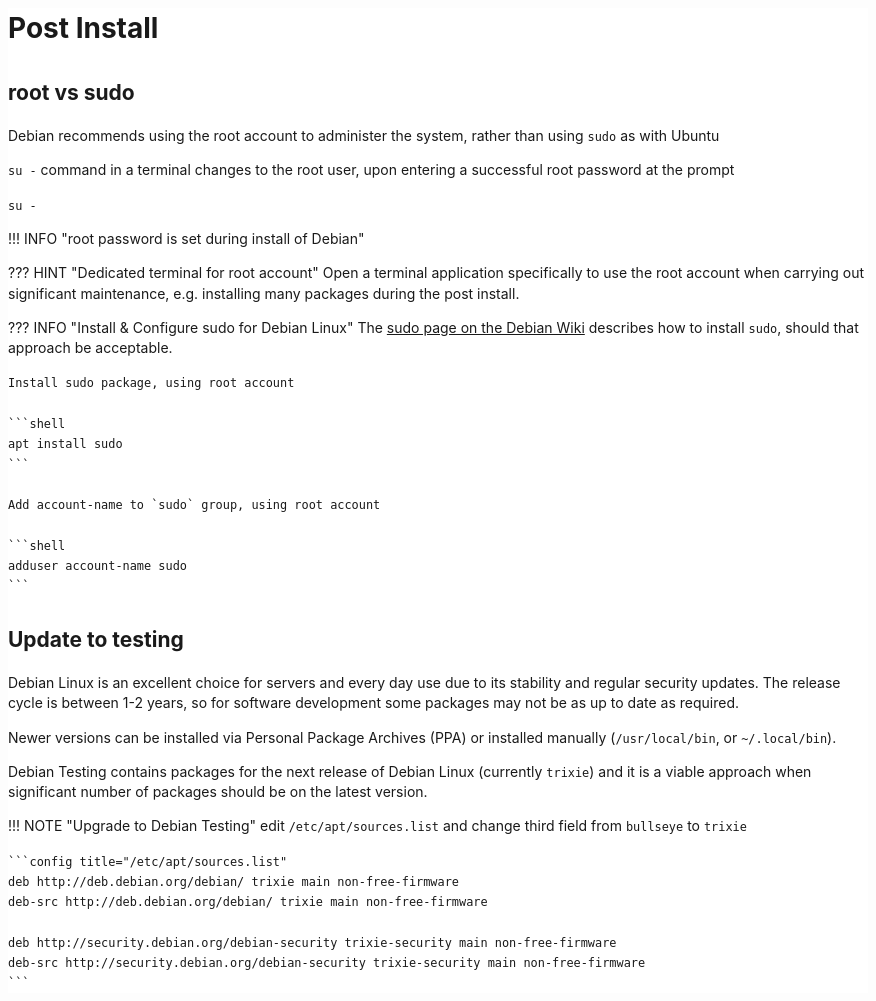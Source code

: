 # Post Install

## root vs sudo

Debian recommends using the root account to administer the system, rather than using `sudo` as with Ubuntu

`su -` command in a terminal changes to the root user, upon entering a successful root password at the prompt

```shell
su -
```

!!! INFO "root password is set during install of Debian"

??? HINT "Dedicated terminal for root account"
    Open a terminal application specifically to use the root account when carrying out significant maintenance, e.g. installing many packages during the post install.

??? INFO "Install & Configure sudo for Debian Linux"
    The [sudo page on the Debian Wiki](https://wiki.debian.org/sudo) describes how to install `sudo`, should that approach be acceptable.

    Install sudo package, using root account

    ```shell
    apt install sudo
    ```

    Add account-name to `sudo` group, using root account

    ```shell
    adduser account-name sudo
    ```

## Update to testing

Debian Linux is an excellent choice for servers and every day use due to its stability and regular security updates.  The release cycle is between 1-2 years, so for software development some packages may not be as up to date as required.

Newer versions can be installed via Personal Package Archives (PPA) or installed manually (`/usr/local/bin`, or `~/.local/bin`).

Debian Testing contains packages for the next release of Debian Linux (currently `trixie`) and it is a viable approach when significant number of packages should be on the latest version.

!!! NOTE "Upgrade to Debian Testing"
    edit `/etc/apt/sources.list` and change third field from `bullseye` to `trixie`

    ```config title="/etc/apt/sources.list"
    deb http://deb.debian.org/debian/ trixie main non-free-firmware
    deb-src http://deb.debian.org/debian/ trixie main non-free-firmware

    deb http://security.debian.org/debian-security trixie-security main non-free-firmware
    deb-src http://security.debian.org/debian-security trixie-security main non-free-firmware
    ```
